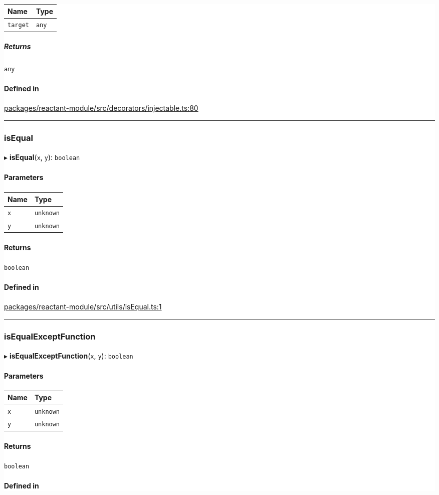 | Name | Type |
| :------ | :------ |
| `target` | `any` |

##### Returns

`any`

#### Defined in

[packages/reactant-module/src/decorators/injectable.ts:80](https://github.com/unadlib/reactant/blob/46d47605/packages/reactant-module/src/decorators/injectable.ts#L80)

___

### isEqual

▸ **isEqual**(`x`, `y`): `boolean`

#### Parameters

| Name | Type |
| :------ | :------ |
| `x` | `unknown` |
| `y` | `unknown` |

#### Returns

`boolean`

#### Defined in

[packages/reactant-module/src/utils/isEqual.ts:1](https://github.com/unadlib/reactant/blob/46d47605/packages/reactant-module/src/utils/isEqual.ts#L1)

___

### isEqualExceptFunction

▸ **isEqualExceptFunction**(`x`, `y`): `boolean`

#### Parameters

| Name | Type |
| :------ | :------ |
| `x` | `unknown` |
| `y` | `unknown` |

#### Returns

`boolean`

#### Defined in
